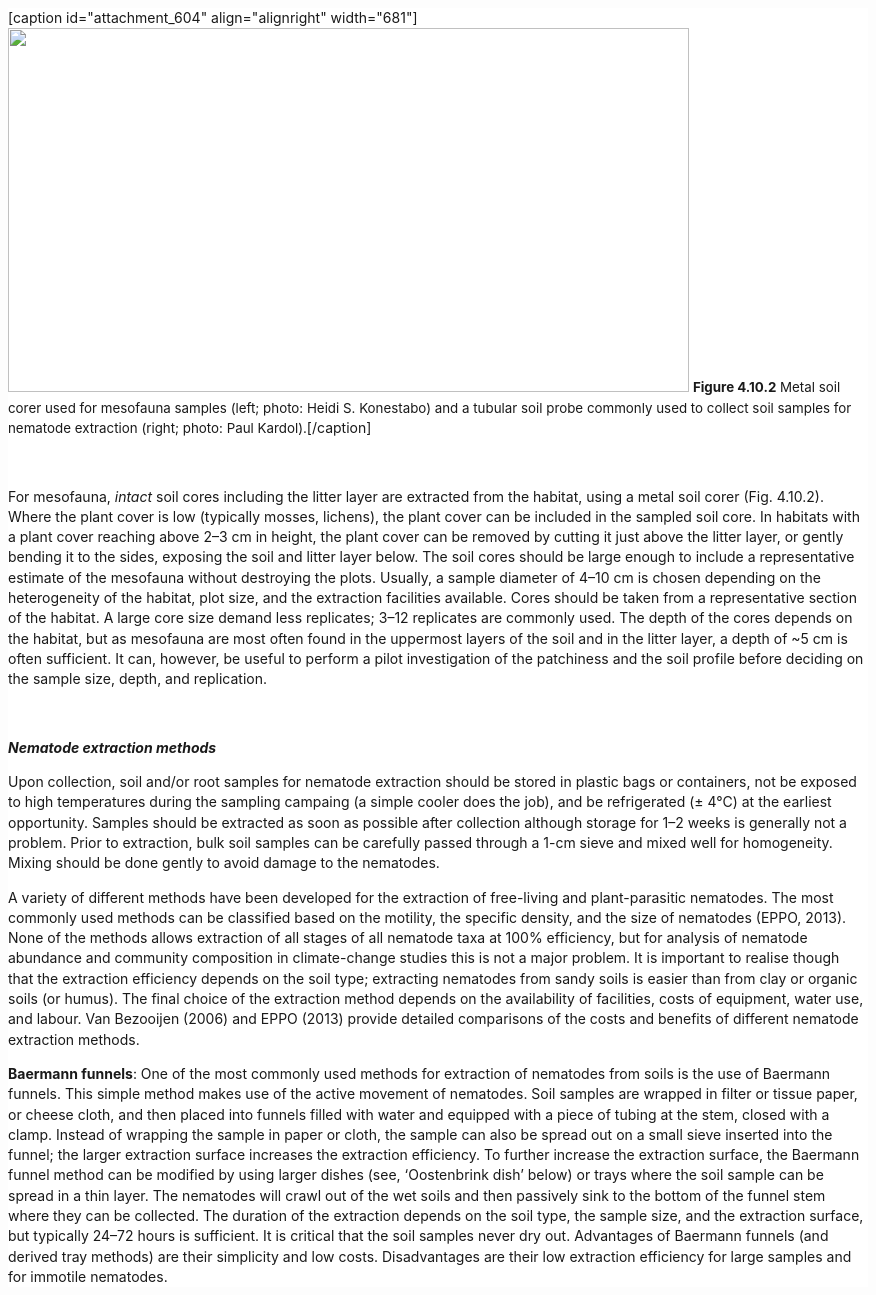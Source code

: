 [caption id="attachment_604" align="alignright" width="681"]<img class="size-full wp-image-604" src="http://climexhandbook.w.uib.no/files/2019/11/4.10.2.png" alt="" width="681" height="364" /> <span style="font-size: 10pt"><strong>Figure 4.10.2</strong> Metal soil corer used for mesofauna samples (left; photo: Heidi S. Konestabo) and a tubular soil probe commonly used to collect soil samples for nematode extraction (right; photo: Paul Kardol).</span>[/caption]

&nbsp;

For mesofauna, <em>intact</em> soil cores including the litter layer are extracted from the habitat, using a metal soil corer (Fig. 4.10.2). Where the plant cover is low (typically mosses, lichens), the plant cover can be included in the sampled soil core. In habitats with a plant cover reaching above 2–3 cm in height, the plant cover can be removed by cutting it just above the litter layer, or gently bending it to the sides, exposing the soil and litter layer below. The soil cores should be large enough to include a representative estimate of the mesofauna without destroying the plots. Usually, a sample diameter of 4–10 cm is chosen depending on the heterogeneity of the habitat, plot size, and the extraction facilities available. Cores should be taken from a representative section of the habitat. A large core size demand less replicates; 3–12 replicates are commonly used. The depth of the cores depends on the habitat, but as mesofauna are most often found in the uppermost layers of the soil and in the litter layer, a depth of ~5 cm is often sufficient. It can, however, be useful to perform a pilot investigation of the patchiness and the soil profile before deciding on the sample size, depth, and replication.

&nbsp;

<strong><em>Nematode extraction methods</em></strong>

Upon collection, soil and/or root samples for nematode extraction should be stored in plastic bags or containers, not be exposed to high temperatures during the sampling campaing (a simple cooler does the job), and be refrigerated (± 4°C) at the earliest opportunity. Samples should be extracted as soon as possible after collection although storage for 1–2 weeks is generally not a problem. Prior to extraction, bulk soil samples can be carefully passed through a 1-cm sieve and mixed well for homogeneity. Mixing should be done gently to avoid damage to the nematodes.

A variety of different methods have been developed for the extraction of free-living and plant-parasitic nematodes. The most commonly used methods can be classified based on the motility, the specific density, and the size of nematodes (EPPO, 2013). None of the methods allows extraction of all stages of all nematode taxa at 100% efficiency, but for analysis of nematode abundance and community composition in climate-change studies this is not a major problem. It is important to realise though that the extraction efficiency depends on the soil type; extracting nematodes from sandy soils is easier than from clay or organic soils (or humus). The final choice of the extraction method depends on the availability of facilities, costs of equipment, water use, and labour. Van Bezooijen (2006) and EPPO (2013) provide detailed comparisons of the costs and benefits of different nematode extraction methods.

<strong>Baermann funnels</strong>: One of the most commonly used methods for extraction of nematodes from soils is the use of Baermann funnels. This simple method makes use of the active movement of nematodes. Soil samples are wrapped in filter or tissue paper, or cheese cloth, and then placed into funnels filled with water and equipped with a piece of tubing at the stem, closed with a clamp. Instead of wrapping the sample in paper or cloth, the sample can also be spread out on a small sieve inserted into the funnel; the larger extraction surface increases the extraction efficiency. To further increase the extraction surface, the Baermann funnel method can be modified by using larger dishes (see, ‘Oostenbrink dish’ below) or trays where the soil sample can be spread in a thin layer. The nematodes will crawl out of the wet soils and then passively sink to the bottom of the funnel stem where they can be collected. The duration of the extraction depends on the soil type, the sample size, and the extraction surface, but typically 24–72 hours is sufficient. It is critical that the soil samples never dry out. Advantages of Baermann funnels (and derived tray methods) are their simplicity and low costs. Disadvantages are their low extraction efficiency for large samples and for immotile nematodes.
